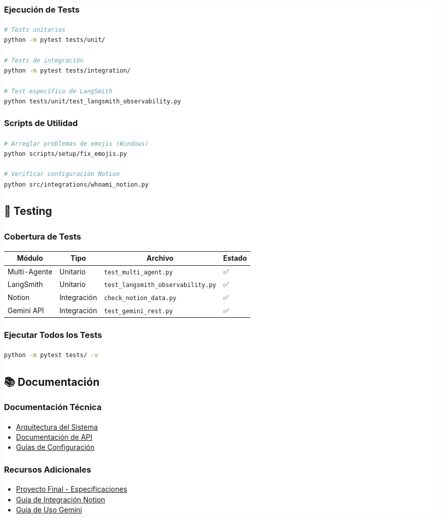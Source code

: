 ### Ejecución de Tests
```bash
# Tests unitarios
python -m pytest tests/unit/

# Tests de integración
python -m pytest tests/integration/

# Test específico de LangSmith
python tests/unit/test_langsmith_observability.py
```

### Scripts de Utilidad
```bash
# Arreglar problemas de emojis (Windows)
python scripts/setup/fix_emojis.py

# Verificar configuración Notion
python src/integrations/whoami_notion.py
```

## 🧪 Testing

### Cobertura de Tests

| Módulo | Tipo | Archivo | Estado |
|--------|------|---------|--------|
| Multi-Agente | Unitario | `test_multi_agent.py` | ✅ |
| LangSmith | Unitario | `test_langsmith_observability.py` | ✅ |
| Notion | Integración | `check_notion_data.py` | ✅ |
| Gemini API | Integración | `test_gemini_rest.py` | ✅ |

### Ejecutar Todos los Tests
```bash
python -m pytest tests/ -v
```

## 📚 Documentación

### Documentación Técnica
- [Arquitectura del Sistema](docs/architecture/)
- [Documentación de API](docs/api/)
- [Guías de Configuración](docs/setup/)

### Recursos Adicionales
- [Proyecto Final - Especificaciones](docs/architecture/Proyecto%20Final%20-%20IA%20Generativa%20y%20Agentes%20de%20IA.pdf)
- [Guía de Integración Notion](docs/architecture/notion_integration_info.md)
- [Guía de Uso Gemini](docs/architecture/gemini_curl_guide.md)
